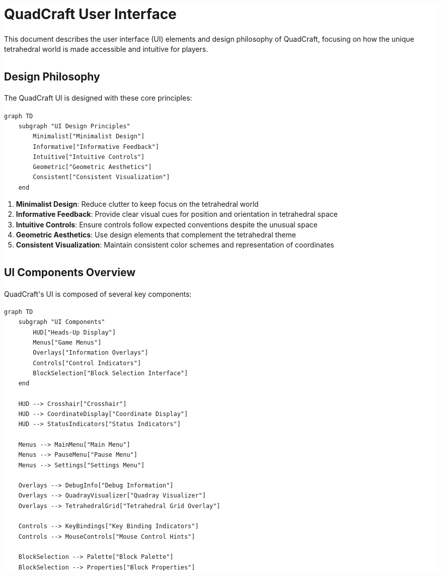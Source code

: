 # QuadCraft User Interface

This document describes the user interface (UI) elements and design philosophy of QuadCraft, focusing on how the unique tetrahedral world is made accessible and intuitive for players.

## Design Philosophy

The QuadCraft UI is designed with these core principles:

```mermaid
graph TD
    subgraph "UI Design Principles"
        Minimalist["Minimalist Design"]
        Informative["Informative Feedback"]
        Intuitive["Intuitive Controls"]
        Geometric["Geometric Aesthetics"]
        Consistent["Consistent Visualization"]
    end
```

1. **Minimalist Design**: Reduce clutter to keep focus on the tetrahedral world
2. **Informative Feedback**: Provide clear visual cues for position and orientation in tetrahedral space
3. **Intuitive Controls**: Ensure controls follow expected conventions despite the unusual space
4. **Geometric Aesthetics**: Use design elements that complement the tetrahedral theme
5. **Consistent Visualization**: Maintain consistent color schemes and representation of coordinates

## UI Components Overview

QuadCraft's UI is composed of several key components:

```mermaid
graph TD
    subgraph "UI Components"
        HUD["Heads-Up Display"]
        Menus["Game Menus"]
        Overlays["Information Overlays"]
        Controls["Control Indicators"]
        BlockSelection["Block Selection Interface"]
    end
    
    HUD --> Crosshair["Crosshair"]
    HUD --> CoordinateDisplay["Coordinate Display"]
    HUD --> StatusIndicators["Status Indicators"]
    
    Menus --> MainMenu["Main Menu"]
    Menus --> PauseMenu["Pause Menu"]
    Menus --> Settings["Settings Menu"]
    
    Overlays --> DebugInfo["Debug Information"]
    Overlays --> QuadrayVisualizer["Quadray Visualizer"]
    Overlays --> TetrahedralGrid["Tetrahedral Grid Overlay"]
    
    Controls --> KeyBindings["Key Binding Indicators"]
    Controls --> MouseControls["Mouse Control Hints"]
    
    BlockSelection --> Palette["Block Palette"]
    BlockSelection --> Properties["Block Properties"]
```
